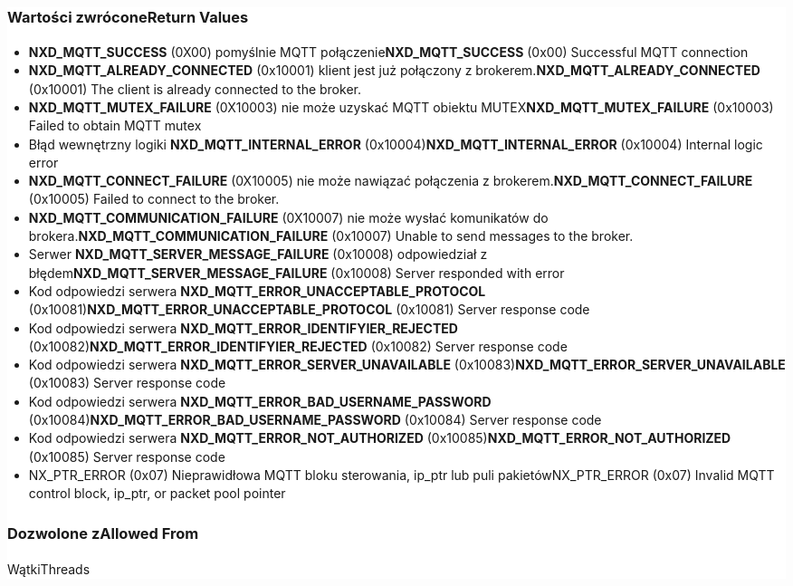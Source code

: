 ### <a name="return-values"></a><span data-ttu-id="e1a34-222">Wartości zwrócone</span><span class="sxs-lookup"><span data-stu-id="e1a34-222">Return Values</span></span>

- <span data-ttu-id="e1a34-223">**NXD_MQTT_SUCCESS** (0X00) pomyślnie MQTT połączenie</span><span class="sxs-lookup"><span data-stu-id="e1a34-223">**NXD_MQTT_SUCCESS** (0x00) Successful MQTT connection</span></span>
- <span data-ttu-id="e1a34-224">**NXD_MQTT_ALREADY_CONNECTED** (0x10001) klient jest już połączony z brokerem.</span><span class="sxs-lookup"><span data-stu-id="e1a34-224">**NXD_MQTT_ALREADY_CONNECTED** (0x10001) The client is already connected to the broker.</span></span>
- <span data-ttu-id="e1a34-225">**NXD_MQTT_MUTEX_FAILURE** (0X10003) nie może uzyskać MQTT obiektu MUTEX</span><span class="sxs-lookup"><span data-stu-id="e1a34-225">**NXD_MQTT_MUTEX_FAILURE** (0x10003) Failed to obtain MQTT mutex</span></span> 
- <span data-ttu-id="e1a34-226">Błąd wewnętrzny logiki **NXD_MQTT_INTERNAL_ERROR** (0x10004)</span><span class="sxs-lookup"><span data-stu-id="e1a34-226">**NXD_MQTT_INTERNAL_ERROR** (0x10004) Internal logic error</span></span>
- <span data-ttu-id="e1a34-227">**NXD_MQTT_CONNECT_FAILURE** (0X10005) nie może nawiązać połączenia z brokerem.</span><span class="sxs-lookup"><span data-stu-id="e1a34-227">**NXD_MQTT_CONNECT_FAILURE** (0x10005) Failed to connect to the broker.</span></span>
- <span data-ttu-id="e1a34-228">**NXD_MQTT_COMMUNICATION_FAILURE** (0X10007) nie może wysłać komunikatów do brokera.</span><span class="sxs-lookup"><span data-stu-id="e1a34-228">**NXD_MQTT_COMMUNICATION_FAILURE** (0x10007) Unable to send messages to the broker.</span></span>
- <span data-ttu-id="e1a34-229">Serwer **NXD_MQTT_SERVER_MESSAGE_FAILURE** (0x10008) odpowiedział z błędem</span><span class="sxs-lookup"><span data-stu-id="e1a34-229">**NXD_MQTT_SERVER_MESSAGE_FAILURE** (0x10008) Server responded with error</span></span>
- <span data-ttu-id="e1a34-230">Kod odpowiedzi serwera **NXD_MQTT_ERROR_UNACCEPTABLE_PROTOCOL** (0x10081)</span><span class="sxs-lookup"><span data-stu-id="e1a34-230">**NXD_MQTT_ERROR_UNACCEPTABLE_PROTOCOL** (0x10081) Server response code</span></span>
- <span data-ttu-id="e1a34-231">Kod odpowiedzi serwera **NXD_MQTT_ERROR_IDENTIFYIER_REJECTED** (0x10082)</span><span class="sxs-lookup"><span data-stu-id="e1a34-231">**NXD_MQTT_ERROR_IDENTIFYIER_REJECTED** (0x10082) Server response code</span></span>
- <span data-ttu-id="e1a34-232">Kod odpowiedzi serwera **NXD_MQTT_ERROR_SERVER_UNAVAILABLE** (0x10083)</span><span class="sxs-lookup"><span data-stu-id="e1a34-232">**NXD_MQTT_ERROR_SERVER_UNAVAILABLE** (0x10083) Server response code</span></span>
- <span data-ttu-id="e1a34-233">Kod odpowiedzi serwera **NXD_MQTT_ERROR_BAD_USERNAME_PASSWORD** (0x10084)</span><span class="sxs-lookup"><span data-stu-id="e1a34-233">**NXD_MQTT_ERROR_BAD_USERNAME_PASSWORD** (0x10084) Server response code</span></span>
- <span data-ttu-id="e1a34-234">Kod odpowiedzi serwera **NXD_MQTT_ERROR_NOT_AUTHORIZED** (0x10085)</span><span class="sxs-lookup"><span data-stu-id="e1a34-234">**NXD_MQTT_ERROR_NOT_AUTHORIZED** (0x10085) Server response code</span></span>
- <span data-ttu-id="e1a34-235">NX_PTR_ERROR (0x07) Nieprawidłowa MQTT bloku sterowania, ip_ptr lub puli pakietów</span><span class="sxs-lookup"><span data-stu-id="e1a34-235">NX_PTR_ERROR (0x07) Invalid MQTT control block, ip_ptr, or packet pool pointer</span></span>

### <a name="allowed-from"></a><span data-ttu-id="e1a34-236">Dozwolone z</span><span class="sxs-lookup"><span data-stu-id="e1a34-236">Allowed From</span></span>

<span data-ttu-id="e1a34-237">Wątki</span><span class="sxs-lookup"><span data-stu-id="e1a34-237">Threads</span></span>
